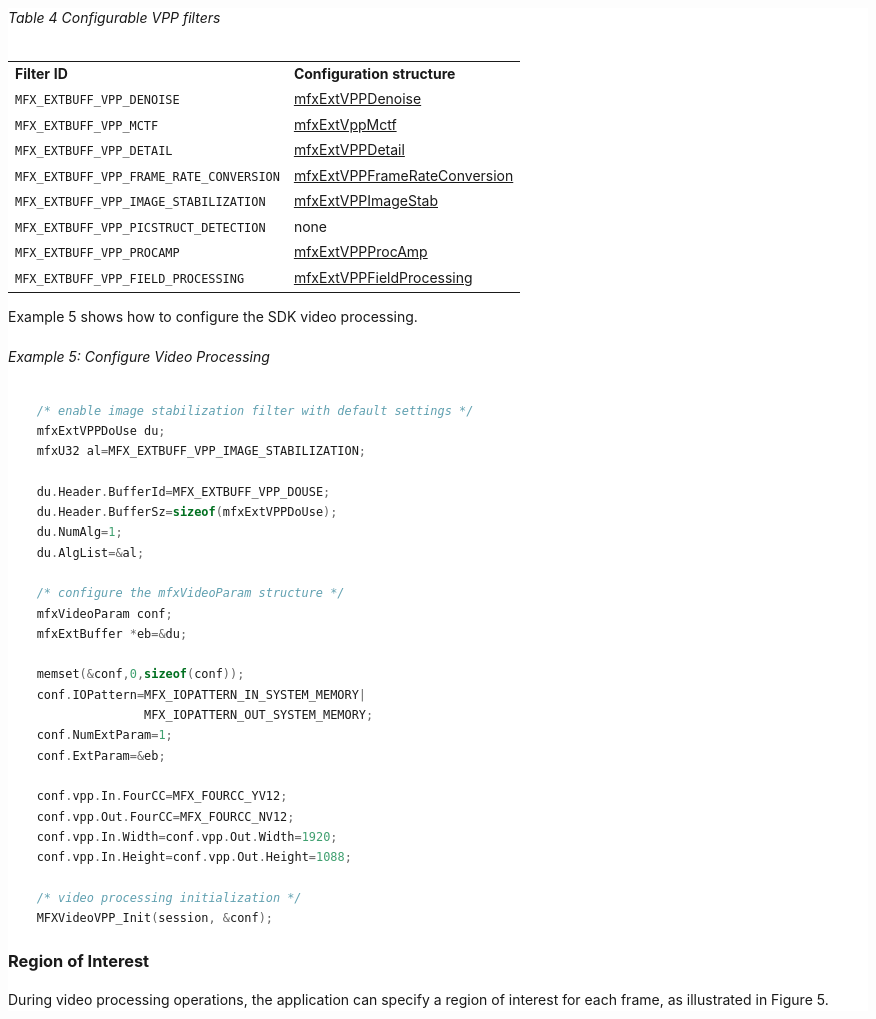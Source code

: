###### Table 4 Configurable VPP filters

| | |
--- | ---
**Filter ID**                           | **Configuration structure**
`MFX_EXTBUFF_VPP_DENOISE`               | [mfxExtVPPDenoise](#mfxExtVPPDenoise)
`MFX_EXTBUFF_VPP_MCTF`                  | [mfxExtVppMctf](#mfxExtVppMctf)
`MFX_EXTBUFF_VPP_DETAIL`                | [mfxExtVPPDetail](#mfxExtVPPDetail)
`MFX_EXTBUFF_VPP_FRAME_RATE_CONVERSION` | [mfxExtVPPFrameRateConversion](#mfxExtVPPFrameRateConversion)
`MFX_EXTBUFF_VPP_IMAGE_STABILIZATION`   | [mfxExtVPPImageStab](#mfxExtVPPImageStab)
`MFX_EXTBUFF_VPP_PICSTRUCT_DETECTION`   | none
`MFX_EXTBUFF_VPP_PROCAMP`               | [mfxExtVPPProcAmp](#mfxExtVPPProcAmp)
`MFX_EXTBUFF_VPP_FIELD_PROCESSING`      | [mfxExtVPPFieldProcessing](#mfxExtVPPFieldProcessing)

Example 5 shows how to configure the SDK video processing.

###### Example 5: Configure Video Processing

```C
    /* enable image stabilization filter with default settings */
    mfxExtVPPDoUse du;
    mfxU32 al=MFX_EXTBUFF_VPP_IMAGE_STABILIZATION;

    du.Header.BufferId=MFX_EXTBUFF_VPP_DOUSE;
    du.Header.BufferSz=sizeof(mfxExtVPPDoUse);
    du.NumAlg=1;
    du.AlgList=&al;

    /* configure the mfxVideoParam structure */
    mfxVideoParam conf;
    mfxExtBuffer *eb=&du;

    memset(&conf,0,sizeof(conf));
    conf.IOPattern=MFX_IOPATTERN_IN_SYSTEM_MEMORY|
                   MFX_IOPATTERN_OUT_SYSTEM_MEMORY;
    conf.NumExtParam=1;
    conf.ExtParam=&eb;

    conf.vpp.In.FourCC=MFX_FOURCC_YV12;
    conf.vpp.Out.FourCC=MFX_FOURCC_NV12;
    conf.vpp.In.Width=conf.vpp.Out.Width=1920;
    conf.vpp.In.Height=conf.vpp.Out.Height=1088;

    /* video processing initialization */
    MFXVideoVPP_Init(session, &conf);

```

### Region of Interest

During video processing operations, the application can specify a region of interest for each frame, as illustrated in Figure 5.
